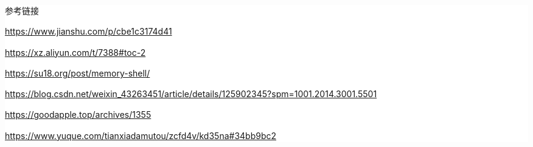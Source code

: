 
参考链接

https://www.jianshu.com/p/cbe1c3174d41

https://xz.aliyun.com/t/7388#toc-2

https://su18.org/post/memory-shell/

https://blog.csdn.net/weixin_43263451/article/details/125902345?spm=1001.2014.3001.5501

https://goodapple.top/archives/1355

https://www.yuque.com/tianxiadamutou/zcfd4v/kd35na#34bb9bc2